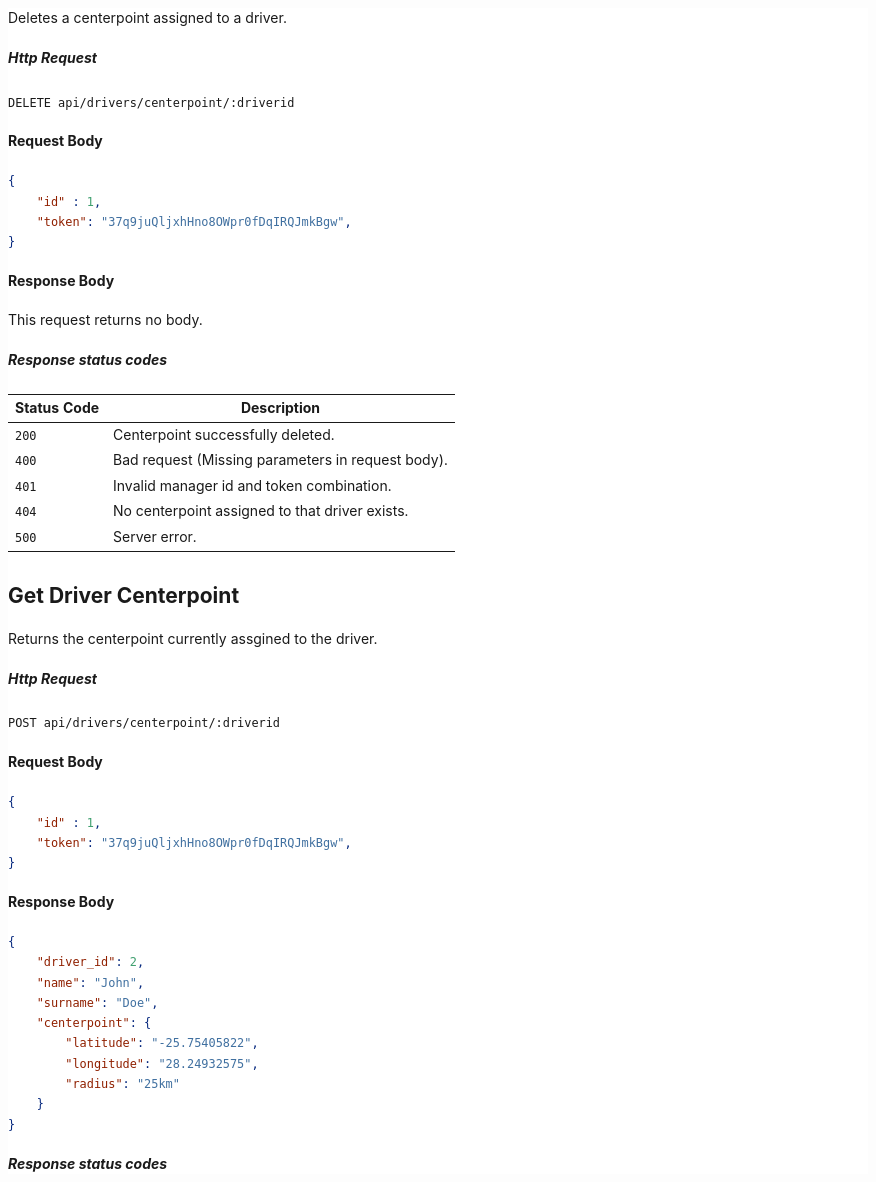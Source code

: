 Deletes a centerpoint assigned to a driver.

##### Http Request

`DELETE api/drivers/centerpoint/:driverid`

#### Request Body

```json
{
    "id" : 1,
    "token": "37q9juQljxhHno8OWpr0fDqIRQJmkBgw",
}
```
#### Response Body

This request returns no body.

##### Response status codes

| Status Code | Description |
|-------------|-------------|
| `200` | Centerpoint successfully deleted. | 
| `400` | Bad request (Missing parameters in request body). |
| `401` | Invalid manager id and token combination. |
| `404` | No centerpoint assigned to that driver exists. |
| `500` | Server error. | 

## Get Driver Centerpoint

Returns the centerpoint currently assgined to the driver.

##### Http Request

`POST api/drivers/centerpoint/:driverid`

#### Request Body

```json
{
    "id" : 1,
    "token": "37q9juQljxhHno8OWpr0fDqIRQJmkBgw",
}
```

#### Response Body

```json
{
    "driver_id": 2,
    "name": "John",
    "surname": "Doe",
    "centerpoint": {
        "latitude": "-25.75405822",
        "longitude": "28.24932575",
        "radius": "25km"
    }
}
```
##### Response status codes

